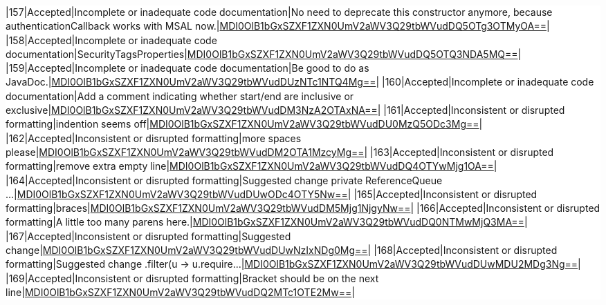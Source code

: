 |157|Accepted|Incomplete or inadequate code documentation|No need to deprecate this constructor anymore, because authenticationCallback works with MSAL now.|[MDI0OlB1bGxSZXF1ZXN0UmV2aWV3Q29tbWVudDQ5OTg3OTMyOA==](https://delanohelio.github.io/code_reviews/inlineReviewPagePilot.html?json=https://delanohelio.github.io/code_reviews/microsoft_mssql-jdbc/pr_1413.json&inline=MDI0OlB1bGxSZXF1ZXN0UmV2aWV3Q29tbWVudDQ5OTg3OTMyOA==)|
|158|Accepted|Incomplete or inadequate code documentation|SecurityTagsProperties|[MDI0OlB1bGxSZXF1ZXN0UmV2aWV3Q29tbWVudDQ5OTQ3NDA5MQ==](https://delanohelio.github.io/code_reviews/inlineReviewPagePilot.html?json=https://delanohelio.github.io/code_reviews/odpi_egeria/pr_3707.json&inline=MDI0OlB1bGxSZXF1ZXN0UmV2aWV3Q29tbWVudDQ5OTQ3NDA5MQ==)|
|159|Accepted|Incomplete or inadequate code documentation|Be good to do as JavaDoc.|[MDI0OlB1bGxSZXF1ZXN0UmV2aWV3Q29tbWVudDUzNTc1NTQ4Mg==](https://delanohelio.github.io/code_reviews/inlineReviewPagePilot.html?json=https://delanohelio.github.io/code_reviews/openequella_openequella/pr_2582.json&inline=MDI0OlB1bGxSZXF1ZXN0UmV2aWV3Q29tbWVudDUzNTc1NTQ4Mg==)|
|160|Accepted|Incomplete or inadequate code documentation|Add a comment indicating whether start/end are inclusive or exclusive|[MDI0OlB1bGxSZXF1ZXN0UmV2aWV3Q29tbWVudDM3NzA2OTAxNA==](https://delanohelio.github.io/code_reviews/inlineReviewPagePilot.html?json=https://delanohelio.github.io/code_reviews/senx_warp10-platform/pr_660.json&inline=MDI0OlB1bGxSZXF1ZXN0UmV2aWV3Q29tbWVudDM3NzA2OTAxNA==)|
|161|Accepted|Inconsistent or disrupted formatting|indention seems off|[MDI0OlB1bGxSZXF1ZXN0UmV2aWV3Q29tbWVudDU0MzQ5ODc3Mg==](https://delanohelio.github.io/code_reviews/inlineReviewPagePilot.html?json=https://delanohelio.github.io/code_reviews/apache_storm/pr_3362.json&inline=MDI0OlB1bGxSZXF1ZXN0UmV2aWV3Q29tbWVudDU0MzQ5ODc3Mg==)|
|162|Accepted|Inconsistent or disrupted formatting|more spaces please|[MDI0OlB1bGxSZXF1ZXN0UmV2aWV3Q29tbWVudDM2OTA1MzcyMg==](https://delanohelio.github.io/code_reviews/inlineReviewPagePilot.html?json=https://delanohelio.github.io/code_reviews/dedica-team_nivio/pr_84.json&inline=MDI0OlB1bGxSZXF1ZXN0UmV2aWV3Q29tbWVudDM2OTA1MzcyMg==)|
|163|Accepted|Inconsistent or disrupted formatting|remove extra empty line|[MDI0OlB1bGxSZXF1ZXN0UmV2aWV3Q29tbWVudDQ4OTYwMjg1OA==](https://delanohelio.github.io/code_reviews/inlineReviewPagePilot.html?json=https://delanohelio.github.io/code_reviews/eclipse_eclipse.jdt.ls/pr_1547.json&inline=MDI0OlB1bGxSZXF1ZXN0UmV2aWV3Q29tbWVudDQ4OTYwMjg1OA==)|
|164|Accepted|Inconsistent or disrupted formatting|Suggested change                                                                                                  private ReferenceQueue              ...|[MDI0OlB1bGxSZXF1ZXN0UmV2aWV3Q29tbWVudDUwODc4OTY5Nw==](https://delanohelio.github.io/code_reviews/inlineReviewPagePilot.html?json=https://delanohelio.github.io/code_reviews/envoyproxy_envoy-mobile/pr_1138.json&inline=MDI0OlB1bGxSZXF1ZXN0UmV2aWV3Q29tbWVudDUwODc4OTY5Nw==)|
|165|Accepted|Inconsistent or disrupted formatting|braces|[MDI0OlB1bGxSZXF1ZXN0UmV2aWV3Q29tbWVudDM5Mjg1NjgyNw==](https://delanohelio.github.io/code_reviews/inlineReviewPagePilot.html?json=https://delanohelio.github.io/code_reviews/gridgain_gridgain/pr_939.json&inline=MDI0OlB1bGxSZXF1ZXN0UmV2aWV3Q29tbWVudDM5Mjg1NjgyNw==)|
|166|Accepted|Inconsistent or disrupted formatting|A little too many parens here.|[MDI0OlB1bGxSZXF1ZXN0UmV2aWV3Q29tbWVudDQ0NTMwMjQ3MA==](https://delanohelio.github.io/code_reviews/inlineReviewPagePilot.html?json=https://delanohelio.github.io/code_reviews/megamek_megamek/pr_2027.json&inline=MDI0OlB1bGxSZXF1ZXN0UmV2aWV3Q29tbWVudDQ0NTMwMjQ3MA==)|
|167|Accepted|Inconsistent or disrupted formatting|Suggested change|[MDI0OlB1bGxSZXF1ZXN0UmV2aWV3Q29tbWVudDUwNzIxNDg0Mg==](https://delanohelio.github.io/code_reviews/inlineReviewPagePilot.html?json=https://delanohelio.github.io/code_reviews/megamek_megamek/pr_2334.json&inline=MDI0OlB1bGxSZXF1ZXN0UmV2aWV3Q29tbWVudDUwNzIxNDg0Mg==)|
|168|Accepted|Inconsistent or disrupted formatting|Suggested change                                                                                                                .filter(u -> u.require...|[MDI0OlB1bGxSZXF1ZXN0UmV2aWV3Q29tbWVudDUwMDU2MDg3Ng==](https://delanohelio.github.io/code_reviews/inlineReviewPagePilot.html?json=https://delanohelio.github.io/code_reviews/megamek_mekhq/pr_2123.json&inline=MDI0OlB1bGxSZXF1ZXN0UmV2aWV3Q29tbWVudDUwMDU2MDg3Ng==)|
|169|Accepted|Inconsistent or disrupted formatting|Bracket should be on the next line|[MDI0OlB1bGxSZXF1ZXN0UmV2aWV3Q29tbWVudDQ2MTc1OTE2Mw==](https://delanohelio.github.io/code_reviews/inlineReviewPagePilot.html?json=https://delanohelio.github.io/code_reviews/minecraftforge_minecraftforge/pr_7176.json&inline=MDI0OlB1bGxSZXF1ZXN0UmV2aWV3Q29tbWVudDQ2MTc1OTE2Mw==)|
